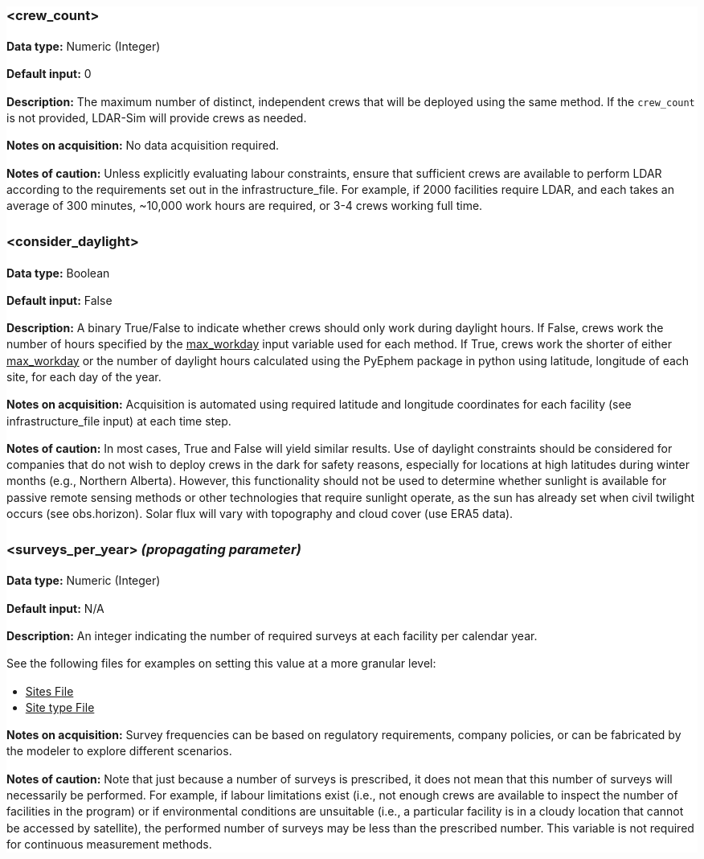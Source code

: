 ### &lt;crew_count&gt;

**Data type:**  Numeric (Integer)

**Default input:** 0

**Description:** The maximum number of distinct, independent crews that will be deployed using the same method. If the `crew_count` is not provided, LDAR-Sim will provide crews as needed.

**Notes on acquisition:** No data acquisition required.

**Notes of caution:** Unless explicitly evaluating labour constraints, ensure that sufficient crews are available to perform LDAR according to the requirements set out in the infrastructure_file. For example, if 2000 facilities require LDAR, and each takes an average of 300 minutes, ~10,000 work hours are required, or 3-4 crews working full time.

### &lt;consider_daylight&gt;

**Data type:** Boolean

**Default input:** False

**Description:** A binary True/False to indicate whether crews should only work during daylight hours. If False, crews work the number of hours specified by the [max_workday](#max_workday) input variable used for each method. If True, crews work the shorter of either [max_workday](#max_workday) or the number of daylight hours calculated using the PyEphem package in python using latitude, longitude of each site, for each day of the year.

**Notes on acquisition:** Acquisition is automated using required latitude and longitude coordinates for each facility (see infrastructure_file input) at each time step.

**Notes of caution:** In most cases, True and False will yield similar results. Use of daylight constraints should be considered for companies that do not wish to deploy crews in the dark for safety reasons, especially for locations at high latitudes during winter months (e.g., Northern Alberta). However, this functionality should not be used to determine whether sunlight is available for passive remote sensing methods or other technologies that require sunlight operate, as the sun has already set when civil twilight occurs (see obs.horizon). Solar flux will vary with topography and cloud cover (use ERA5 data).

### &lt;surveys_per_year&gt; _(propagating parameter)_

**Data type:**  Numeric (Integer)

**Default input:** N/A

**Description:** An integer indicating the number of required surveys at each facility per calendar year.

See the following files for examples on setting this value at a more granular level:

- [Sites File](#method_surveys_per_year-sites-file)
- [Site type File](#method_surveys_per_year-site-type-file)

**Notes on acquisition:** Survey frequencies can be based on regulatory requirements, company policies, or can be fabricated by the modeler to explore different scenarios.

**Notes of caution:** Note that just because a number of surveys is prescribed, it does not mean that this number of surveys will necessarily be performed. For example, if labour limitations exist (i.e., not enough crews are available to inspect the number of facilities in the program) or if environmental conditions are unsuitable (i.e., a particular facility is in a cloudy location that cannot be accessed by satellite), the performed number of surveys may be less than the prescribed number. This variable is not required for continuous measurement methods.
